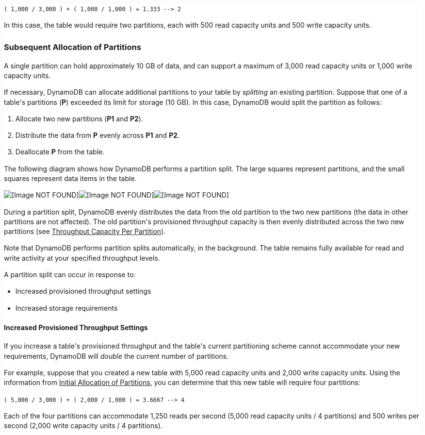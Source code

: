 ```
( 1,000 / 3,000 ) + ( 1,000 / 1,000 ) = 1.333 --> 2
```

In this case, the table would require two partitions, each with 500 read capacity units and 500 write capacity units\.

### Subsequent Allocation of Partitions<a name="GuidelinesForTables.Partitions.Scaling"></a>

A single partition can hold approximately 10 GB of data, and can support a maximum of 3,000 read capacity units or 1,000 write capacity units\.

If necessary, DynamoDB can allocate additional partitions to your table by *splitting* an existing partition\. Suppose that one of a table's partitions \(**P**\) exceeded its limit for storage \(10 GB\)\. In this case, DynamoDB would split the partition as follows:

1. Allocate two new partitions \(**P1** and **P2**\)\.

1. Distribute the data from **P** evenly across **P1** and **P2**\.

1. Deallocate **P** from the table\.

The following diagram shows how DynamoDB performs a partition split\. The large squares represent partitions, and the small squares represent data items in the table\.

![\[Image NOT FOUND\]](http://docs.aws.amazon.com/amazondynamodb/latest/developerguide/)![\[Image NOT FOUND\]](http://docs.aws.amazon.com/amazondynamodb/latest/developerguide/)![\[Image NOT FOUND\]](http://docs.aws.amazon.com/amazondynamodb/latest/developerguide/)

During a partition split, DynamoDB evenly distributes the data from the old partition to the two new partitions \(the data in other partitions are not affected\)\. The old partition's provisioned throughput capacity is then evenly distributed across the two new partitions \(see [Throughput Capacity Per Partition](#GuidelinesForTables.Partitions.Throughput)\)\.

Note that DynamoDB performs partition splits automatically, in the background\. The table remains fully available for read and write activity at your specified throughput levels\.

A partition split can occur in response to:

+ Increased provisioned throughput settings

+ Increased storage requirements

#### Increased Provisioned Throughput Settings<a name="GuidelinesForTables.Partitions.Scaling.Throughput"></a>

If you increase a table's provisioned throughput and the table's current partitioning scheme cannot accommodate your new requirements, DynamoDB will *double* the current number of partitions\.

For example, suppose that you created a new table with 5,000 read capacity units and 2,000 write capacity units\. Using the information from [Initial Allocation of Partitions](#GuidelinesForTables.Partitions.Initial), you can determine that this new table will require four partitions:

```
( 5,000 / 3,000 ) + ( 2,000 / 1,000 ) = 3.6667 --> 4
```

Each of the four partitions can accommodate 1,250 reads per second \(5,000 read capacity units / 4 partitions\) and 500 writes per second \(2,000 write capacity units / 4 partitions\)\.
